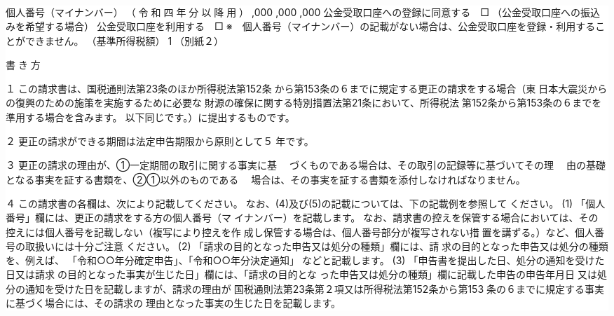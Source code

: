 個人番号（マイナンバー）
（
令
和
四
年
分
以
降
用
）
,000
,000
,000
公金受取口座への登録に同意する　□
（公金受取口座への振込みを希望する場合）
公金受取口座を利用する　□
※　個人番号（マイナンバー）の記載がない場合は、公金受取口座を登録・利用することができません。
（基準所得税額）
1
（別紙２）

書 き 方

１ この請求書は、国税通則法第23条のほか所得税法第152条
から第153条の６までに規定する更正の請求をする場合（東
日本大震災からの復興のための施策を実施するために必要な
財源の確保に関する特別措置法第21条において、所得税法
第152条から第153条の６までを準用する場合を含みます。
以下同じです。）に提出するものです。

２ 更正の請求ができる期間は法定申告期限から原則として５
年です。

３ 更正の請求の理由が、①一定期間の取引に関する事実に基
　づくものである場合は、その取引の記録等に基づいてその理
　由の基礎となる事実を証する書類を、②①以外のものである
　場合は、その事実を証する書類を添付しなければなりません。

４ この請求書の各欄は、次により記載してください。
 なお、(4)及び(5)の記載については、下の記載例を参照して
ください。
 (1) 「個人番号」欄には、更正の請求をする方の個人番号（マ
イナンバー）を記載します。
 なお、請求書の控えを保管する場合においては、その
控えには個人番号を記載しない（複写により控えを作
成し保管する場合は、個人番号部分が複写されない措
置を講ずる。）など、個人番号の取扱いには十分ご注意
ください。
 (2) 「請求の目的となった申告又は処分の種類」欄には、請
求の目的となった申告又は処分の種類を、例えば、
 「令和○○年分確定申告」、「令和○○年分決定通知」
 などと記載します。
 (3) 「申告書を提出した日、処分の通知を受けた日又は請求
の目的となった事実が生じた日」欄には、「請求の目的とな
った申告又は処分の種類」欄に記載した申告の申告年月日
又は処分の通知を受けた日を記載しますが、請求の理由が
国税通則法第23条第２項又は所得税法第152条から第153
条の６までに規定する事実に基づく場合には、その請求の
理由となった事実の生じた日を記載します。
